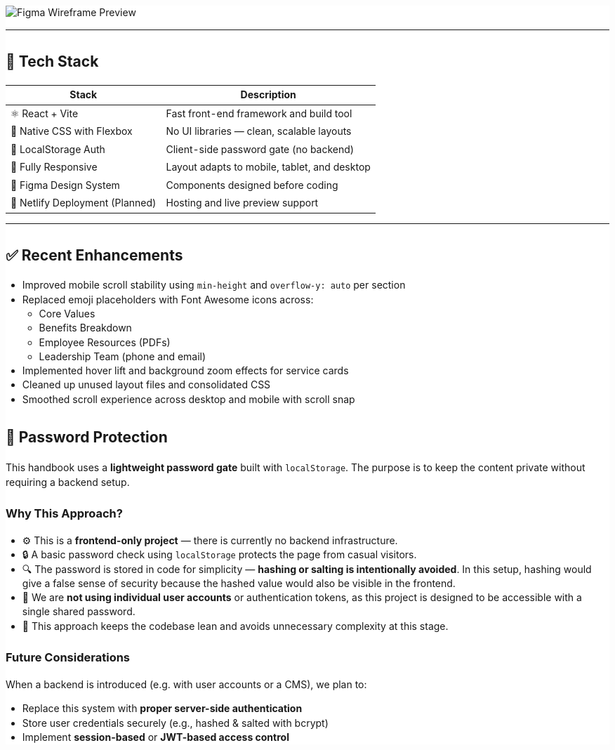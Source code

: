 ![Figma Wireframe Preview](./src/assets/Ready%20Group%20Employee%20Handbook%20-%20wireframe%20(6).png)

---

## 🚀 Tech Stack

| Stack | Description |
|-------|-------------|
| ⚛️ React + Vite | Fast front-end framework and build tool |
| 💅 Native CSS with Flexbox | No UI libraries — clean, scalable layouts |
| 🔐 LocalStorage Auth | Client-side password gate (no backend) |
| 📱 Fully Responsive | Layout adapts to mobile, tablet, and desktop |
| 🧠 Figma Design System | Components designed before coding |
| 🚀 Netlify Deployment (Planned) | Hosting and live preview support |

---

## ✅ Recent Enhancements

- Improved mobile scroll stability using `min-height` and `overflow-y: auto` per section
- Replaced emoji placeholders with Font Awesome icons across:
  - Core Values
  - Benefits Breakdown
  - Employee Resources (PDFs)
  - Leadership Team (phone and email)
- Implemented hover lift and background zoom effects for service cards
- Cleaned up unused layout files and consolidated CSS
- Smoothed scroll experience across desktop and mobile with scroll snap

## 🔐 Password Protection

This handbook uses a **lightweight password gate** built with `localStorage`. The purpose is to keep the content private without requiring a backend setup.

### Why This Approach?
- ⚙️ This is a **frontend-only project** — there is currently no backend infrastructure.
- 🔒 A basic password check using `localStorage` protects the page from casual visitors.
- 🔍 The password is stored in code for simplicity — **hashing or salting is intentionally avoided**. In this setup, hashing would give a false sense of security because the hashed value would also be visible in the frontend.
- 🧠 We are **not using individual user accounts** or authentication tokens, as this project is designed to be accessible with a single shared password.
- 📄 This approach keeps the codebase lean and avoids unnecessary complexity at this stage.

### Future Considerations
When a backend is introduced (e.g. with user accounts or a CMS), we plan to:
- Replace this system with **proper server-side authentication**
- Store user credentials securely (e.g., hashed & salted with bcrypt)
- Implement **session-based** or **JWT-based access control**
